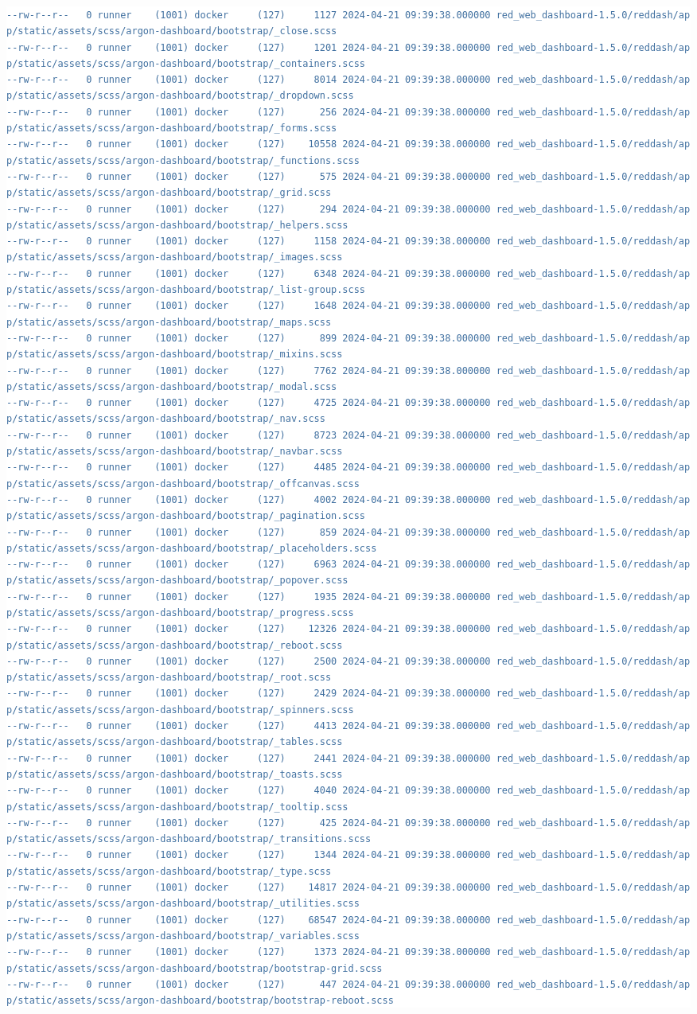 ```diff
--rw-r--r--   0 runner    (1001) docker     (127)     1127 2024-04-21 09:39:38.000000 red_web_dashboard-1.5.0/reddash/app/static/assets/scss/argon-dashboard/bootstrap/_close.scss
--rw-r--r--   0 runner    (1001) docker     (127)     1201 2024-04-21 09:39:38.000000 red_web_dashboard-1.5.0/reddash/app/static/assets/scss/argon-dashboard/bootstrap/_containers.scss
--rw-r--r--   0 runner    (1001) docker     (127)     8014 2024-04-21 09:39:38.000000 red_web_dashboard-1.5.0/reddash/app/static/assets/scss/argon-dashboard/bootstrap/_dropdown.scss
--rw-r--r--   0 runner    (1001) docker     (127)      256 2024-04-21 09:39:38.000000 red_web_dashboard-1.5.0/reddash/app/static/assets/scss/argon-dashboard/bootstrap/_forms.scss
--rw-r--r--   0 runner    (1001) docker     (127)    10558 2024-04-21 09:39:38.000000 red_web_dashboard-1.5.0/reddash/app/static/assets/scss/argon-dashboard/bootstrap/_functions.scss
--rw-r--r--   0 runner    (1001) docker     (127)      575 2024-04-21 09:39:38.000000 red_web_dashboard-1.5.0/reddash/app/static/assets/scss/argon-dashboard/bootstrap/_grid.scss
--rw-r--r--   0 runner    (1001) docker     (127)      294 2024-04-21 09:39:38.000000 red_web_dashboard-1.5.0/reddash/app/static/assets/scss/argon-dashboard/bootstrap/_helpers.scss
--rw-r--r--   0 runner    (1001) docker     (127)     1158 2024-04-21 09:39:38.000000 red_web_dashboard-1.5.0/reddash/app/static/assets/scss/argon-dashboard/bootstrap/_images.scss
--rw-r--r--   0 runner    (1001) docker     (127)     6348 2024-04-21 09:39:38.000000 red_web_dashboard-1.5.0/reddash/app/static/assets/scss/argon-dashboard/bootstrap/_list-group.scss
--rw-r--r--   0 runner    (1001) docker     (127)     1648 2024-04-21 09:39:38.000000 red_web_dashboard-1.5.0/reddash/app/static/assets/scss/argon-dashboard/bootstrap/_maps.scss
--rw-r--r--   0 runner    (1001) docker     (127)      899 2024-04-21 09:39:38.000000 red_web_dashboard-1.5.0/reddash/app/static/assets/scss/argon-dashboard/bootstrap/_mixins.scss
--rw-r--r--   0 runner    (1001) docker     (127)     7762 2024-04-21 09:39:38.000000 red_web_dashboard-1.5.0/reddash/app/static/assets/scss/argon-dashboard/bootstrap/_modal.scss
--rw-r--r--   0 runner    (1001) docker     (127)     4725 2024-04-21 09:39:38.000000 red_web_dashboard-1.5.0/reddash/app/static/assets/scss/argon-dashboard/bootstrap/_nav.scss
--rw-r--r--   0 runner    (1001) docker     (127)     8723 2024-04-21 09:39:38.000000 red_web_dashboard-1.5.0/reddash/app/static/assets/scss/argon-dashboard/bootstrap/_navbar.scss
--rw-r--r--   0 runner    (1001) docker     (127)     4485 2024-04-21 09:39:38.000000 red_web_dashboard-1.5.0/reddash/app/static/assets/scss/argon-dashboard/bootstrap/_offcanvas.scss
--rw-r--r--   0 runner    (1001) docker     (127)     4002 2024-04-21 09:39:38.000000 red_web_dashboard-1.5.0/reddash/app/static/assets/scss/argon-dashboard/bootstrap/_pagination.scss
--rw-r--r--   0 runner    (1001) docker     (127)      859 2024-04-21 09:39:38.000000 red_web_dashboard-1.5.0/reddash/app/static/assets/scss/argon-dashboard/bootstrap/_placeholders.scss
--rw-r--r--   0 runner    (1001) docker     (127)     6963 2024-04-21 09:39:38.000000 red_web_dashboard-1.5.0/reddash/app/static/assets/scss/argon-dashboard/bootstrap/_popover.scss
--rw-r--r--   0 runner    (1001) docker     (127)     1935 2024-04-21 09:39:38.000000 red_web_dashboard-1.5.0/reddash/app/static/assets/scss/argon-dashboard/bootstrap/_progress.scss
--rw-r--r--   0 runner    (1001) docker     (127)    12326 2024-04-21 09:39:38.000000 red_web_dashboard-1.5.0/reddash/app/static/assets/scss/argon-dashboard/bootstrap/_reboot.scss
--rw-r--r--   0 runner    (1001) docker     (127)     2500 2024-04-21 09:39:38.000000 red_web_dashboard-1.5.0/reddash/app/static/assets/scss/argon-dashboard/bootstrap/_root.scss
--rw-r--r--   0 runner    (1001) docker     (127)     2429 2024-04-21 09:39:38.000000 red_web_dashboard-1.5.0/reddash/app/static/assets/scss/argon-dashboard/bootstrap/_spinners.scss
--rw-r--r--   0 runner    (1001) docker     (127)     4413 2024-04-21 09:39:38.000000 red_web_dashboard-1.5.0/reddash/app/static/assets/scss/argon-dashboard/bootstrap/_tables.scss
--rw-r--r--   0 runner    (1001) docker     (127)     2441 2024-04-21 09:39:38.000000 red_web_dashboard-1.5.0/reddash/app/static/assets/scss/argon-dashboard/bootstrap/_toasts.scss
--rw-r--r--   0 runner    (1001) docker     (127)     4040 2024-04-21 09:39:38.000000 red_web_dashboard-1.5.0/reddash/app/static/assets/scss/argon-dashboard/bootstrap/_tooltip.scss
--rw-r--r--   0 runner    (1001) docker     (127)      425 2024-04-21 09:39:38.000000 red_web_dashboard-1.5.0/reddash/app/static/assets/scss/argon-dashboard/bootstrap/_transitions.scss
--rw-r--r--   0 runner    (1001) docker     (127)     1344 2024-04-21 09:39:38.000000 red_web_dashboard-1.5.0/reddash/app/static/assets/scss/argon-dashboard/bootstrap/_type.scss
--rw-r--r--   0 runner    (1001) docker     (127)    14817 2024-04-21 09:39:38.000000 red_web_dashboard-1.5.0/reddash/app/static/assets/scss/argon-dashboard/bootstrap/_utilities.scss
--rw-r--r--   0 runner    (1001) docker     (127)    68547 2024-04-21 09:39:38.000000 red_web_dashboard-1.5.0/reddash/app/static/assets/scss/argon-dashboard/bootstrap/_variables.scss
--rw-r--r--   0 runner    (1001) docker     (127)     1373 2024-04-21 09:39:38.000000 red_web_dashboard-1.5.0/reddash/app/static/assets/scss/argon-dashboard/bootstrap/bootstrap-grid.scss
--rw-r--r--   0 runner    (1001) docker     (127)      447 2024-04-21 09:39:38.000000 red_web_dashboard-1.5.0/reddash/app/static/assets/scss/argon-dashboard/bootstrap/bootstrap-reboot.scss
```